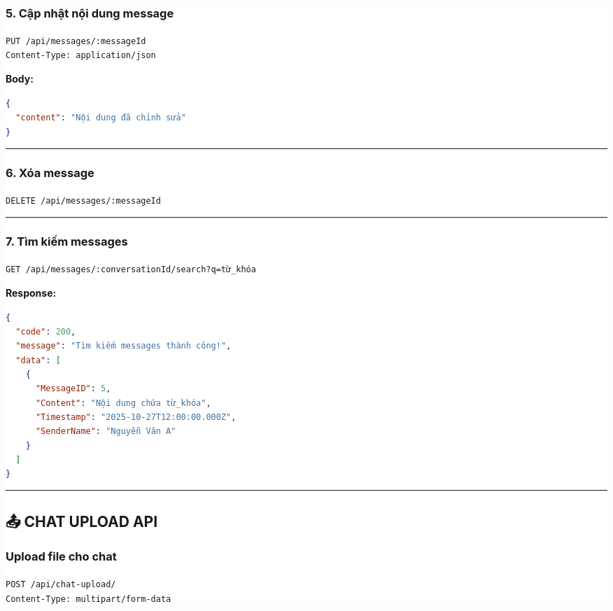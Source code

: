 
### 5. Cập nhật nội dung message
```http
PUT /api/messages/:messageId
Content-Type: application/json
```

**Body:**
```json
{
  "content": "Nội dung đã chỉnh sửa"
}
```

---

### 6. Xóa message
```http
DELETE /api/messages/:messageId
```

---

### 7. Tìm kiếm messages
```http
GET /api/messages/:conversationId/search?q=từ_khóa
```

**Response:**
```json
{
  "code": 200,
  "message": "Tìm kiếm messages thành công!",
  "data": [
    {
      "MessageID": 5,
      "Content": "Nội dung chứa từ_khóa",
      "Timestamp": "2025-10-27T12:00:00.000Z",
      "SenderName": "Nguyễn Văn A"
    }
  ]
}
```

---

## 📤 CHAT UPLOAD API

### Upload file cho chat
```http
POST /api/chat-upload/
Content-Type: multipart/form-data
```
